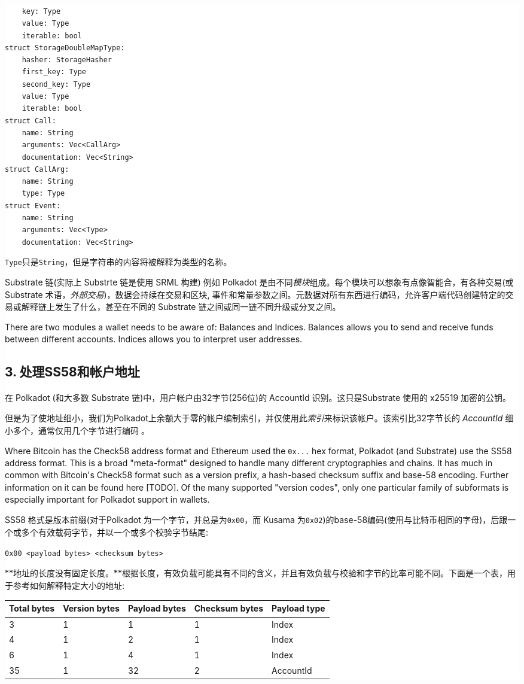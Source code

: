 ```
    key: Type
    value: Type
    iterable: bool
struct StorageDoubleMapType:
    hasher: StorageHasher
    first_key: Type
    second_key: Type
    value: Type
    iterable: bool
struct Call:
    name: String
    arguments: Vec<CallArg>
    documentation: Vec<String>
struct CallArg:
    name: String
    type: Type
struct Event:
    name: String
    arguments: Vec<Type>
    documentation: Vec<String>
```

` Type `只是` String `，但是字符串的内容将被解释为类型的名称。

Substrate 链(实际上 Substrte 链是使用 SRML 构建) 例如 Polkadot 是由不同*模块*组成。每个模块可以想象有点像智能合，有各种交易(或 Substrate 术语，*外部交易*)，数据会持续在交易和区块, 事件和常量参数之间。元数据对所有东西进行编码，允许客户端代码创建特定的交易或解释链上发生了什么，甚至在不同的 Substrate 链之间或同一链不同升级或分叉之间。

There are two modules a wallet needs to be aware of: Balances and Indices. Balances allows you to send and receive funds between different accounts. Indices allows you to interpret user addresses.

## 3. 处理SS58和帐户地址

在 Polkadot (和大多数 Substrate 链)中，用户帐户由32字节(256位)的 AccountId 识别。这只是Substrate 使用的 x25519 加密的公钥。

但是为了使地址细小，我们为Polkadot上余额大于零的帐户编制索引，并仅使用此*索引*来标识该帐户。该索引比32字节长的 *AccountId* 细小多个，通常仅用几个字节进行编码 。

Where Bitcoin has the Check58 address format and Ethereum used the `0x...` hex format, Polkadot (and Substrate) use the SS58 address format. This is a broad "meta-format" designed to handle many different cryptographies and chains. It has much in common with Bitcoin's Check58 format such as a version prefix, a hash-based checksum suffix and base-58 encoding. Further information on it can be found here [TODO]. Of the many supported "version codes", only one particular family of subformats is especially important for Polkadot support in wallets.

SS58 格式是版本前缀(对于Polkadot 为一个字节，并总是为` 0x00 `，而 Kusama 为` 0x02 `)的base-58编码(使用与比特币相同的字母)，后跟一个或多个有效载荷字节，并以一个或多个校验字节结尾:

`0x00 <payload bytes> <checksum bytes>`

**地址的长度没有固定长度。**根据长度，有效负载可能具有不同的含义，并且有效负载与校验和字节的比率可能不同。下面是一个表，用于参考如何解释特定大小的地址:

| Total bytes | Version bytes | Payload bytes | Checksum bytes | Payload type |
| ----------- | ------------- | ------------- | -------------- | ------------ |
| 3           | 1             | 1             | 1              | Index        |
| 4           | 1             | 2             | 1              | Index        |
| 6           | 1             | 4             | 1              | Index        |
| 35          | 1             | 32            | 2              | AccountId    |
